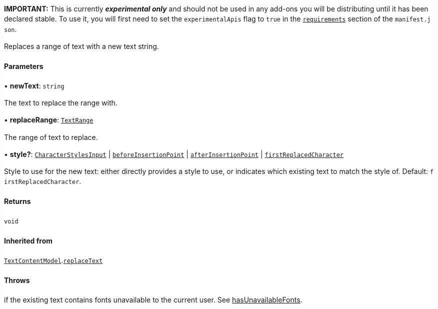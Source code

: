 <InlineAlert slots="text" variant="warning"/>

**IMPORTANT:** This is currently ***experimental only*** and should not be used in any add-ons you will be distributing until it has been declared stable. To use it, you will first need to set the `experimentalApis` flag to `true` in the [`requirements`](../../../manifest/index.md#requirements) section of the `manifest.json`.

Replaces a range of text with a new text string.

#### Parameters

• **newText**: `string`

The text to replace the range with.

• **replaceRange**: [`TextRange`](../interfaces/TextRange.md)

The range of text to replace.

• **style?**: [`CharacterStylesInput`](../interfaces/CharacterStylesInput.md) \| [`beforeInsertionPoint`](../namespaces/Constants/enumerations/TextStyleSource.md#beforeinsertionpoint) \| [`afterInsertionPoint`](../namespaces/Constants/enumerations/TextStyleSource.md#afterinsertionpoint) \| [`firstReplacedCharacter`](../namespaces/Constants/enumerations/TextStyleSource.md#firstreplacedcharacter)

Style to use for the new text: either directly provides a style to use, or indicates which
     existing text to match the style of. Default: `firstReplacedCharacter`.

#### Returns

`void`

#### Inherited from

[`TextContentModel`](TextContentModel.md).[`replaceText`](TextContentModel.md#replacetext)

#### Throws

if the existing text contains fonts unavailable to the current user. See [hasUnavailableFonts](TextContentModel.md#hasunavailablefonts).
